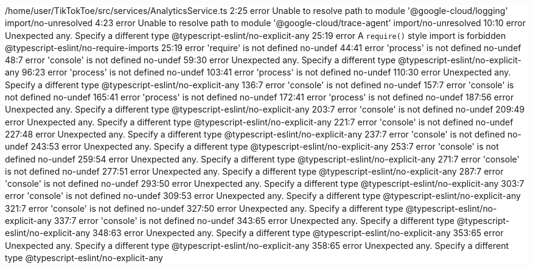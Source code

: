 /home/user/TikTokToe/src/services/AnalyticsService.ts
    2:25  error  Unable to resolve path to module '@google-cloud/logging'      import/no-unresolved
    4:23  error  Unable to resolve path to module '@google-cloud/trace-agent'  import/no-unresolved
   10:10  error  Unexpected any. Specify a different type                      @typescript-eslint/no-explicit-any
   25:19  error  A `require()` style import is forbidden                       @typescript-eslint/no-require-imports
   25:19  error  'require' is not defined                                      no-undef
   44:41  error  'process' is not defined                                      no-undef
   48:7   error  'console' is not defined                                      no-undef
   59:30  error  Unexpected any. Specify a different type                      @typescript-eslint/no-explicit-any
   96:23  error  'process' is not defined                                      no-undef
  103:41  error  'process' is not defined                                      no-undef
  110:30  error  Unexpected any. Specify a different type                      @typescript-eslint/no-explicit-any
  136:7   error  'console' is not defined                                      no-undef
  157:7   error  'console' is not defined                                      no-undef
  165:41  error  'process' is not defined                                      no-undef
  172:41  error  'process' is not defined                                      no-undef
  187:56  error  Unexpected any. Specify a different type                      @typescript-eslint/no-explicit-any
  203:7   error  'console' is not defined                                      no-undef
  209:49  error  Unexpected any. Specify a different type                      @typescript-eslint/no-explicit-any
  221:7   error  'console' is not defined                                      no-undef
  227:48  error  Unexpected any. Specify a different type                      @typescript-eslint/no-explicit-any
  237:7   error  'console' is not defined                                      no-undef
  243:53  error  Unexpected any. Specify a different type                      @typescript-eslint/no-explicit-any
  253:7   error  'console' is not defined                                      no-undef
  259:54  error  Unexpected any. Specify a different type                      @typescript-eslint/no-explicit-any
  271:7   error  'console' is not defined                                      no-undef
  277:51  error  Unexpected any. Specify a different type                      @typescript-eslint/no-explicit-any
  287:7   error  'console' is not defined                                      no-undef
  293:50  error  Unexpected any. Specify a different type                      @typescript-eslint/no-explicit-any
  303:7   error  'console' is not defined                                      no-undef
  309:53  error  Unexpected any. Specify a different type                      @typescript-eslint/no-explicit-any
  321:7   error  'console' is not defined                                      no-undef
  327:50  error  Unexpected any. Specify a different type                      @typescript-eslint/no-explicit-any
  337:7   error  'console' is not defined                                      no-undef
  343:65  error  Unexpected any. Specify a different type                      @typescript-eslint/no-explicit-any
  348:63  error  Unexpected any. Specify a different type                      @typescript-eslint/no-explicit-any
  353:65  error  Unexpected any. Specify a different type                      @typescript-eslint/no-explicit-any
  358:65  error  Unexpected any. Specify a different type                      @typescript-eslint/no-explicit-any
